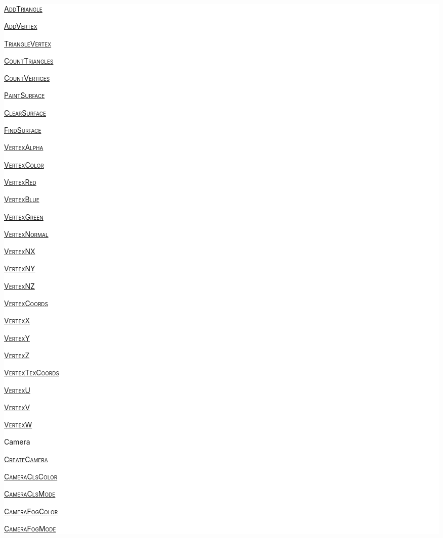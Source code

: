 [<span style="font-variant: small-caps"><span lang="en-US"><span style="font-weight: normal">AddTriangle</span></span></span>](#AddTriangle)

[<span style="font-variant: small-caps">AddVertex</span>](#AddVertex)

[<span style="font-variant: small-caps">TriangleVertex</span>](#TriangleVertex)

[<span style="font-variant: small-caps">CountTriangles</span>](#CountTriangles)

[<span style="font-variant: small-caps">CountVertices</span>](#CountVertices)

[<span style="font-variant: small-caps">PaintSurface</span>](#PaintSurface)

[<span style="font-variant: small-caps">ClearSurface</span>](#ClearSurface)

[<span style="font-variant: small-caps">FindSurface</span>](#FindSurface)

[<span style="font-variant: small-caps">VertexAlpha</span>](#VertexAlpha)

[<span style="font-variant: small-caps">VertexColor</span>](#VertexColor)

[<span style="font-variant: small-caps">VertexRed</span>](#VertexRed)

[<span style="font-variant: small-caps">VertexBlue</span>](#VertexBlue)

[<span style="font-variant: small-caps">VertexGreen</span>](#VertexGreen)

[<span style="font-variant: small-caps">VertexNormal</span>](#VertexNormal)

[<span style="font-variant: small-caps">VertexNX</span>](#VertexNX)

[<span style="font-variant: small-caps">VertexNY</span>](#VertexNY)

[<span style="font-variant: small-caps">VertexNZ</span>](#VertexNZ)

[<span style="font-variant: small-caps">VertexCoords</span>](#VertexCoords)

[<span style="font-variant: small-caps">VertexX</span>](#VertexX)

[<span style="font-variant: small-caps">VertexY</span>](#VertexY)

[<span style="font-variant: small-caps">VertexZ</span>](#VertexZ)

[<span style="font-variant: small-caps">VertexTexCoords</span>](#VertexTexCoords)

[<span style="font-variant: small-caps">VertexU</span>](#VertexU)

[<span style="font-variant: small-caps">VertexV</span>](#VertexV)

[<span style="font-variant: small-caps">VertexW</span>](#VertexW)

Camera

[<span style="font-variant: small-caps"><span lang="en-US"><span style="font-weight: normal">CreateCamera</span></span></span>](#CreateCamera)

[<span style="font-variant: small-caps"><span lang="en-US"><span style="font-weight: normal">CameraClsColor</span></span></span>](#CameraClsColor)

[<span style="font-variant: small-caps">CameraClsMode</span>](#CameraClsMode)

[<span style="font-variant: small-caps">CameraFogColor</span>](#CameraFogColor)

[<span style="font-variant: small-caps">CameraFogMode</span>](#CameraFogMode)
